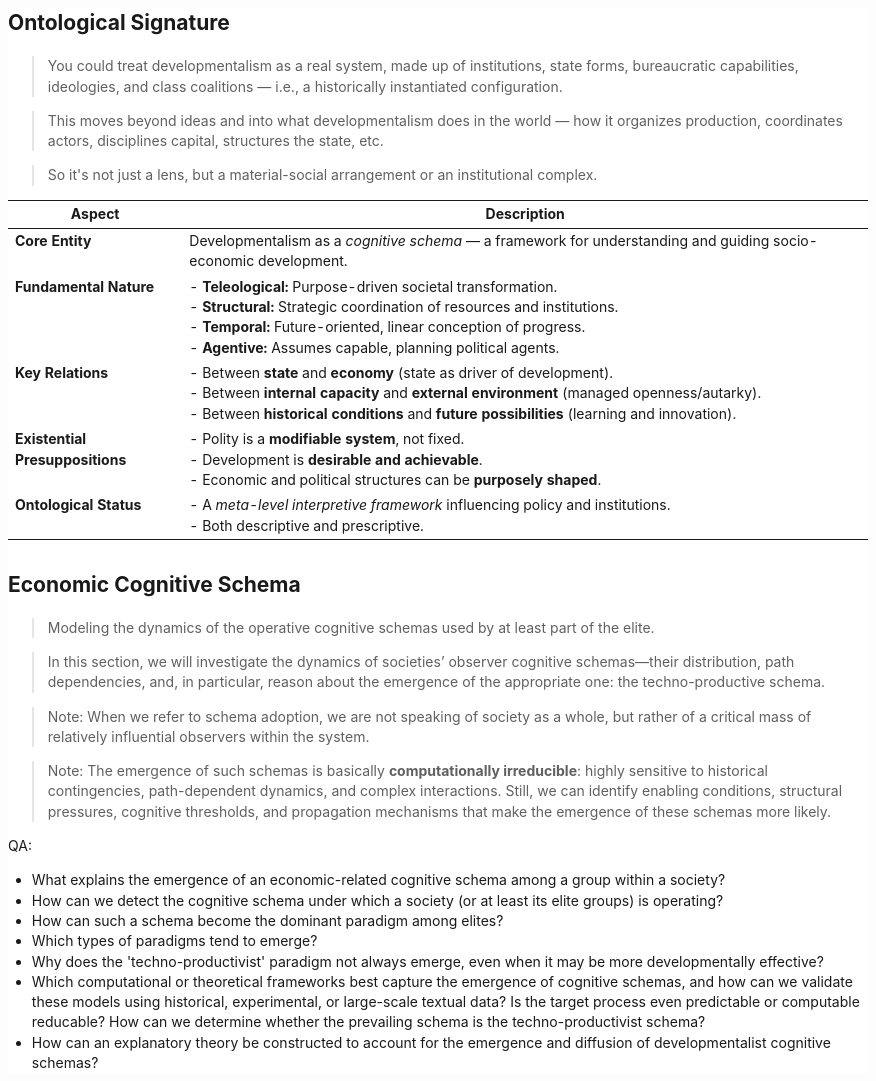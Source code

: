 ## Ontological Signature

> You could treat developmentalism as a real system, made up of institutions, state forms, bureaucratic capabilities, ideologies, and class coalitions — i.e., a historically instantiated configuration.

> This moves beyond ideas and into what developmentalism does in the world — how it organizes production, coordinates actors, disciplines capital, structures the state, etc.

> So it's not just a lens, but a material-social arrangement or an institutional complex.

| **Aspect**                      | **Description**                                                                                                                                                                                                                                                          |
| ------------------------------- | ------------------------------------------------------------------------------------------------------------------------------------------------------------------------------------------------------------------------------------------------------------------------ |
| **Core Entity**                 | Developmentalism as a *cognitive schema* — a framework for understanding and guiding socio-economic development.                                                                                                                                                         |
| **Fundamental Nature**          | - **Teleological:** Purpose-driven societal transformation.<br>- **Structural:** Strategic coordination of resources and institutions.<br>- **Temporal:** Future-oriented, linear conception of progress.<br>- **Agentive:** Assumes capable, planning political agents. |
| **Key Relations**               | - Between **state** and **economy** (state as driver of development).<br>- Between **internal capacity** and **external environment** (managed openness/autarky).<br>- Between **historical conditions** and **future possibilities** (learning and innovation).         |
| **Existential Presuppositions** | - Polity is a **modifiable system**, not fixed.<br>- Development is **desirable and achievable**.<br>- Economic and political structures can be **purposely shaped**.                                                                                                    |
| **Ontological Status**          | - A *meta-level interpretive framework* influencing policy and institutions.<br>- Both descriptive and prescriptive.                                                                                                                                                     |

## Economic Cognitive Schema

> Modeling the dynamics of the operative cognitive schemas used by at least part of the elite.

> In this section, we will investigate the dynamics of societies’ observer cognitive schemas—their distribution, path dependencies, and, in particular, reason about the emergence of the appropriate one: the techno-productive schema.

> Note: When we refer to schema adoption, we are not speaking of society as a whole, but rather of a critical mass of relatively influential observers within the system.

> Note: The emergence of such schemas is basically **computationally irreducible**:  highly sensitive to historical contingencies, path-dependent dynamics, and complex interactions. Still, we can identify enabling conditions, structural pressures, cognitive thresholds, and propagation mechanisms that make the emergence of these schemas more likely.


QA:

- What explains the emergence of an economic-related cognitive schema among a group within a society?
- How can we detect the cognitive schema under which a society (or at least its elite groups) is operating?
- How can such a schema become the dominant paradigm among elites?
- Which types of paradigms tend to emerge?
- Why does the 'techno-productivist' paradigm not always emerge, even when it may be more developmentally effective?
- Which computational or theoretical frameworks best capture the emergence of cognitive schemas, and how can we validate these models using historical, experimental, or large-scale textual data? Is the target process even predictable or computable reducable? How can we determine whether the prevailing schema is the techno-productivist schema?
- How can an explanatory theory be constructed to account for the emergence and diffusion of developmentalist cognitive schemas?
